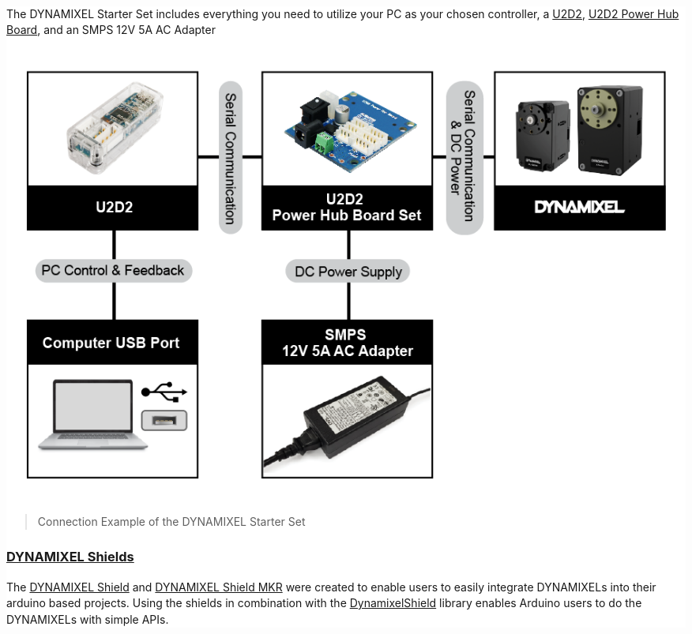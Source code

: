 The DYNAMIXEL Starter Set includes everything you need to utilize your PC as your chosen controller, a [U2D2], [U2D2 Power Hub Board], and an SMPS 12V 5A AC Adapter 

  ![](/assets/images/dxl/dxl_quick_start_insert/dxl_control_01.png) 

  > Connection Example of the DYNAMIXEL Starter Set



### [DYNAMIXEL Shields](#dynamixel-shields)

The [DYNAMIXEL Shield] and [DYNAMIXEL Shield MKR] were created to enable users to easily integrate DYNAMIXELs into their arduino based projects. Using the shields in combination with the [DynamixelShield](#dynamixelshield) library enables Arduino users to do the DYNAMIXELs with simple APIs.


[DYNAMIXEL Wizard 2.0]: /docs/en/software/dynamixel/dynamixel_wizard2/
[DYNAMIXEL SDK]: /docs/en/software/dynamixel/dynamixel_sdk/overview/
[U2D2]: /docs/en/parts/interface/u2d2/
[U2D2 Power Hub Board]: /docs/en/parts/interface/u2d2_power_hub/
[Software]: /docs/en/software/
[OpenCM9.04]: /docs/en/parts/controller/opencm904/
[The OpenCM 485 Expansion Board]: /docs/en/parts/controller/opencm485exp/
[OpenRB-150]: /docs/en/parts/controller/openrb-150/
[OpenCR 1.0]: /docs/en/parts/controller/opencr10/
[CM-530]: /docs/en/parts/controller/cm-530/
[CM-550]: /docs/en/parts/controller/cm-550/
[R+ 3.0 software]: /docs/en/software/rplustask3/
[DYNAMIXEL Shield]: /docs/en/parts/interface/dynamixel_shield/
[DYNAMIXEL Shield MKR]: /docs/en/parts/interface/mkr_shield
[RC-100]: /docs/en/parts/communication/rc-100/
[LN-101]: /docs/en/parts/interface/ln-101/
[Dynamixel2Arduino]: https://github.com/ROBOTIS-GIT/Dynamixel2Arduino
[DynamixelShield]: https://github.com/ROBOTIS-GIT/DynamixelShield
[DYNAMIXEL Protocol 1.0]: /docs/en/dxl/protocol1/
[DYNAMIXEL Protocol 2.0]: /docs/en/dxl/protocol2/